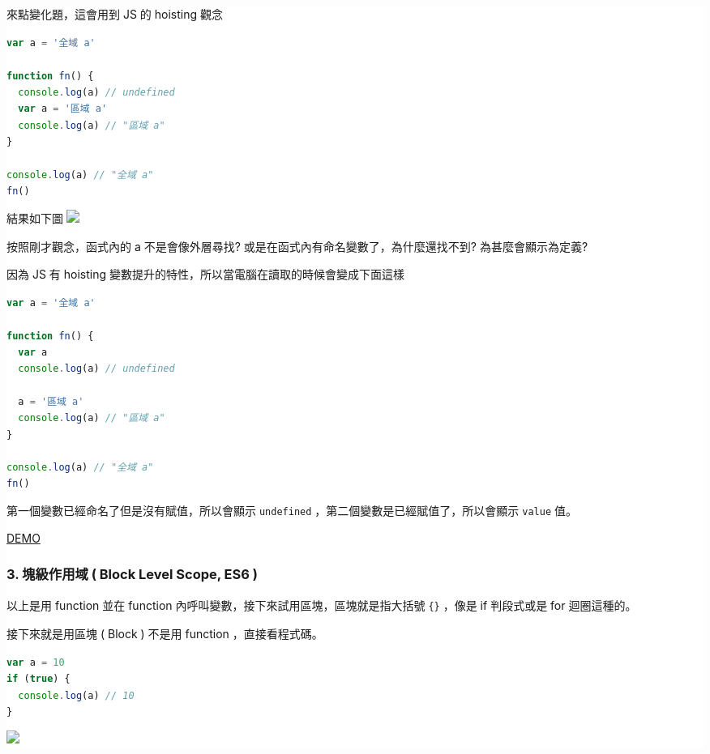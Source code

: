 來點變化題，這會用到 JS 的 hoisting 觀念

```javascript
var a = '全域 a'

function fn() {
  console.log(a) // undefined
  var a = '區域 a'
  console.log(a) // "區域 a"
}

console.log(a) // "全域 a"
fn()
```

結果如下圖
![](https://i.imgur.com/T2e6Dqp.png)

按照剛才觀念，函式內的 a 不是會像外層尋找? 或是在函式內有命名變數了，為什麼還找不到? 為甚麼會顯示為定義?

因為 JS 有 hoisting 變數提升的特性，所以當電腦在讀取的時候會變成下面這樣

```javascript
var a = '全域 a'

function fn() {
  var a
  console.log(a) // undefined

  a = '區域 a'
  console.log(a) // "區域 a"
}

console.log(a) // "全域 a"
fn()
```

第一個變數已經命名了但是沒有賦值，所以會顯示 `undefined` ，第二個變數是已經賦值了，所以會顯示 `value` 值。

[DEMO](https://codepen.io/gleofgja/pen/yLgzWKg?editors=0011)

### 3. 塊級作用域 ( Block Level Scope, ES6 )

以上是用 function 並在 function 內呼叫變數，接下來試用區塊，區塊就是指大括號 `{}` ，像是 if 判段式或是 for 迴圈這種的。

接下來就是用區塊 ( Block ) 不是用 function ，直接看程式碼。

```javascript
var a = 10
if (true) {
  console.log(a) // 10
}
```

![](https://i.imgur.com/MdHI1A4.png)
